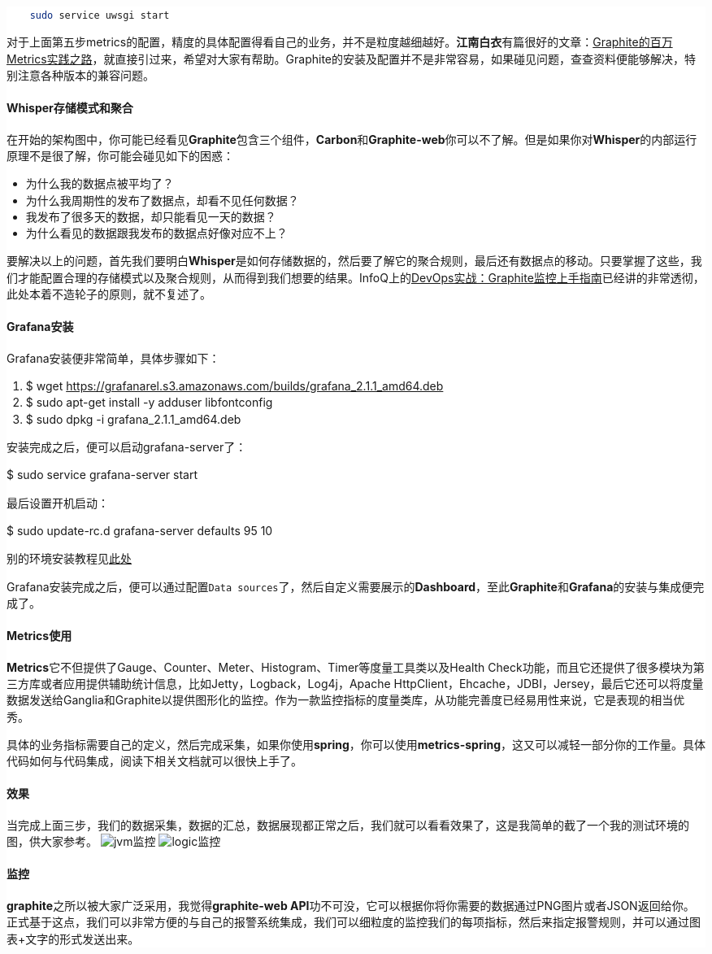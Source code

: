 ``` bash
	sudo service uwsgi start
```

对于上面第五步metrics的配置，精度的具体配置得看自己的业务，并不是粒度越细越好。**江南白衣**有篇很好的文章：[Graphite的百万Metrics实践之路](http://calvin1978.blogcn.com/articles/graphite.html)，就直接引过来，希望对大家有帮助。Graphite的安装及配置并不是非常容易，如果碰见问题，查查资料便能够解决，特别注意各种版本的兼容问题。

#### Whisper存储模式和聚合
在开始的架构图中，你可能已经看见**Graphite**包含三个组件，**Carbon**和**Graphite-web**你可以不了解。但是如果你对**Whisper**的内部运行原理不是很了解，你可能会碰见如下的困惑：
* 为什么我的数据点被平均了？
* 为什么我周期性的发布了数据点，却看不见任何数据？
* 我发布了很多天的数据，却只能看见一天的数据？
* 为什么看见的数据跟我发布的数据点好像对应不上？

要解决以上的问题，首先我们要明白**Whisper**是如何存储数据的，然后要了解它的聚合规则，最后还有数据点的移动。只要掌握了这些，我们才能配置合理的存储模式以及聚合规则，从而得到我们想要的结果。InfoQ上的[DevOps实战：Graphite监控上手指南](http://www.infoq.com/cn/articles/graphite-intro)已经讲的非常透彻，此处本着不造轮子的原则，就不复述了。



#### Grafana安装
Grafana安装便非常简单，具体步骤如下：

1. $ wget https://grafanarel.s3.amazonaws.com/builds/grafana_2.1.1_amd64.deb
2. $ sudo apt-get install -y adduser libfontconfig
3. $ sudo dpkg -i grafana_2.1.1_amd64.deb

安装完成之后，便可以启动grafana-server了：

$ sudo service grafana-server start

最后设置开机启动：

$ sudo update-rc.d grafana-server defaults 95 10

别的环境安装教程见[此处](http://docs.grafana.org/installation/)

Grafana安装完成之后，便可以通过配置`Data sources`了，然后自定义需要展示的**Dashboard**，至此**Graphite**和**Grafana**的安装与集成便完成了。

#### Metrics使用

**Metrics**它不但提供了Gauge、Counter、Meter、Histogram、Timer等度量工具类以及Health Check功能，而且它还提供了很多模块为第三方库或者应用提供辅助统计信息，比如Jetty，Logback，Log4j，Apache HttpClient，Ehcache，JDBI，Jersey，最后它还可以将度量数据发送给Ganglia和Graphite以提供图形化的监控。作为一款监控指标的度量类库，从功能完善度已经易用性来说，它是表现的相当优秀。

具体的业务指标需要自己的定义，然后完成采集，如果你使用**spring**，你可以使用**metrics-spring**，这又可以减轻一部分你的工作量。具体代码如何与代码集成，阅读下相关文档就可以很快上手了。


#### 效果
当完成上面三步，我们的数据采集，数据的汇总，数据展现都正常之后，我们就可以看看效果了，这是我简单的截了一个我的测试环境的图，供大家参考。
![jvm监控](/images/jvm.png)
![logic监控](/images/logic.png)


#### 监控
**graphite**之所以被大家广泛采用，我觉得**graphite-web API**功不可没，它可以根据你将你需要的数据通过PNG图片或者JSON返回给你。正式基于这点，我们可以非常方便的与自己的报警系统集成，我们可以细粒度的监控我们的每项指标，然后来指定报警规则，并可以通过图表+文字的形式发送出来。
